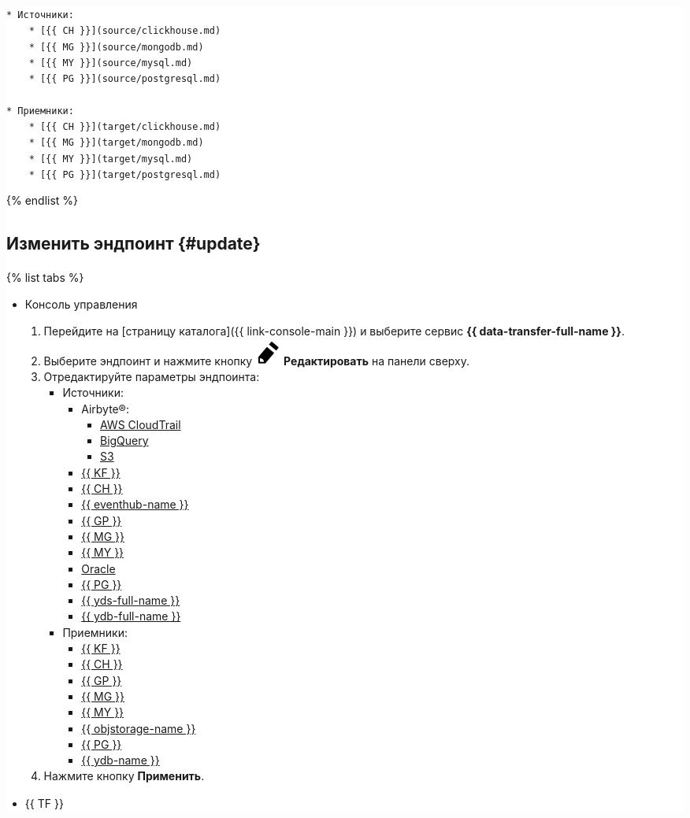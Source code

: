     * Источники:
        * [{{ CH }}](source/clickhouse.md)
        * [{{ MG }}](source/mongodb.md)
        * [{{ MY }}](source/mysql.md)
        * [{{ PG }}](source/postgresql.md)

    * Приемники:
        * [{{ CH }}](target/clickhouse.md)
        * [{{ MG }}](target/mongodb.md)
        * [{{ MY }}](target/mysql.md)
        * [{{ PG }}](target/postgresql.md)

{% endlist %}

## Изменить эндпоинт {#update}

{% list tabs %}

- Консоль управления

    1. Перейдите на [страницу каталога]({{ link-console-main }}) и выберите сервис **{{ data-transfer-full-name }}**.
    1. Выберите эндпоинт и нажмите кнопку ![pencil](../../../_assets/pencil.svg) **Редактировать** на панели сверху.
    1. Отредактируйте параметры эндпоинта:
        * Источники:
            * Airbyte®:
                * [AWS CloudTrail](source/aws-cloudtrail.md)
                * [BigQuery](source/bigquery.md)
                * [S3](source/s3.md)
            * [{{ KF }}](source/kafka.md)
            * [{{ CH }}](source/clickhouse.md)
            * [{{ eventhub-name }}](source/eventhub.md)
            * [{{ GP }}](source/greenplum.md)
            * [{{ MG }}](source/mongodb.md)
            * [{{ MY }}](source/mysql.md)
            * [Oracle](source/oracle.md)
            * [{{ PG }}](source/postgresql.md)
            * [{{ yds-full-name }}](source/data-streams.md)
            * [{{ ydb-full-name }}](source/ydb.md)
        * Приемники:
            * [{{ KF }}](target/kafka.md)
            * [{{ CH }}](target/clickhouse.md)
            * [{{ GP }}](target/greenplum.md)
            * [{{ MG }}](target/mongodb.md)
            * [{{ MY }}](target/mysql.md)
            * [{{ objstorage-name }}](target/object-storage.md)
            * [{{ PG }}](target/postgresql.md)
            * [{{ ydb-name }}](target/yandex-database.md)
    1. Нажмите кнопку **Применить**.

- {{ TF }}
